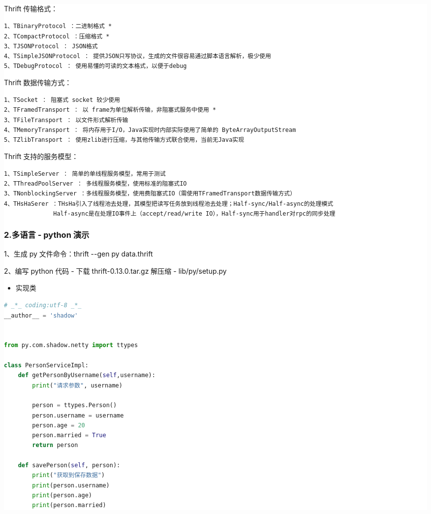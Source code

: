   Thrift 传输格式：
  
    1、TBinaryProtocol ：二进制格式 *
    2、TCompactProtocol ：压缩格式 *
    3、TJSONProtocol ： JSON格式
    4、TSimpleJSONProtocol ： 提供JSON只写协议，生成的文件很容易通过脚本语言解析，极少使用
    5、TDebugProtocol ： 使用易懂的可读的文本格式，以便于debug

  Thrift 数据传输方式：
  
    1、TSocket ： 阻塞式 socket 较少使用
    2、TFramedTransport ： 以 frame为单位解析传输，非阻塞式服务中使用 *
    3、TFileTransport ： 以文件形式解析传输
    4、TMemoryTransport ： 将内存用于I/O，Java实现时内部实际使用了简单的 ByteArrayOutputStream
    5、TZlibTransport ： 使用zlib进行压缩，与其他传输方式联合使用，当前无Java实现

  Thrift 支持的服务模型：
  
    1、TSimpleServer ： 简单的单线程服务模型，常用于测试
    2、TThreadPoolServer ： 多线程服务模型，使用标准的阻塞式IO
    3、TNonblockingServer ：多线程服务模型，使用费阻塞式IO（需使用TFramedTransport数据传输方式）
    4、THsHaSerer ：THsHa引入了线程池去处理，其模型把读写任务放到线程池去处理；Half-sync/Half-async的处理模式
                  Half-async是在处理IO事件上（accept/read/write IO），Half-sync用于handler对rpc的同步处理
                  
      
### 2.多语言 - python 演示
   1、生成 py 文件命令：thrift --gen py data.thrift
   
   2、编写 python 代码
     - 下载 thrift-0.13.0.tar.gz 解压缩 - lib/py/setup.py
     
   - 实现类
   ```python
   # _*_ coding:utf-8 _*_
   __author__ = 'shadow'
   
   
   from py.com.shadow.netty import ttypes
   
   class PersonServiceImpl:
       def getPersonByUsername(self,username):
           print("请求参数", username)
   
           person = ttypes.Person()
           person.username = username
           person.age = 20
           person.married = True
           return person
   
       def savePerson(self, person):
           print("获取到保存数据")
           print(person.username)
           print(person.age)
           print(person.married)
   ```
    